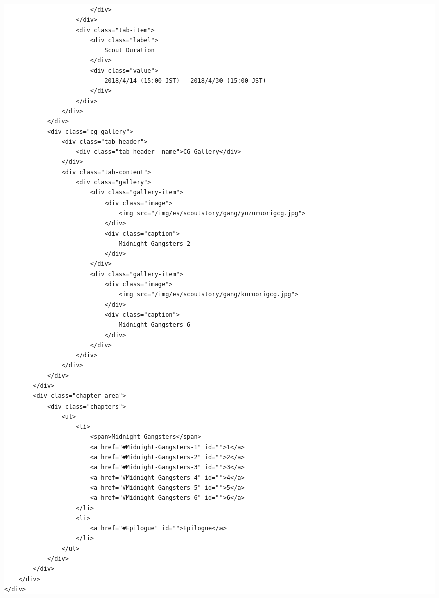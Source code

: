                            </div>
                        </div>
                        <div class="tab-item">
                            <div class="label">
                                Scout Duration
                            </div>
                            <div class="value">
                                2018/4/14 (15:00 JST) - 2018/4/30 (15:00 JST)
                            </div>
                        </div>
                    </div>
                </div>
                <div class="cg-gallery">
                    <div class="tab-header">
                        <div class="tab-header__name">CG Gallery</div>
                    </div>
                    <div class="tab-content">
                        <div class="gallery">
                            <div class="gallery-item">
                                <div class="image">
                                    <img src="/img/es/scoutstory/gang/yuzuruorigcg.jpg">
                                </div>
                                <div class="caption">
                                    Midnight Gangsters 2
                                </div>
                            </div>
                            <div class="gallery-item">
                                <div class="image">
                                    <img src="/img/es/scoutstory/gang/kuroorigcg.jpg">
                                </div>
                                <div class="caption">
                                    Midnight Gangsters 6
                                </div>
                            </div>
                        </div>
                    </div>
                </div>
            </div>
            <div class="chapter-area">
                <div class="chapters">
                    <ul>
                        <li>
                            <span>Midnight Gangsters</span>
                            <a href="#Midnight-Gangsters-1" id="">1</a>
                            <a href="#Midnight-Gangsters-2" id="">2</a>
                            <a href="#Midnight-Gangsters-3" id="">3</a>
                            <a href="#Midnight-Gangsters-4" id="">4</a>
                            <a href="#Midnight-Gangsters-5" id="">5</a>
                            <a href="#Midnight-Gangsters-6" id="">6</a>
                        </li>
                        <li>
                            <a href="#Epilogue" id="">Epilogue</a>
                        </li>
                    </ul>
                </div>
            </div>
        </div>
    </div>
</div>

